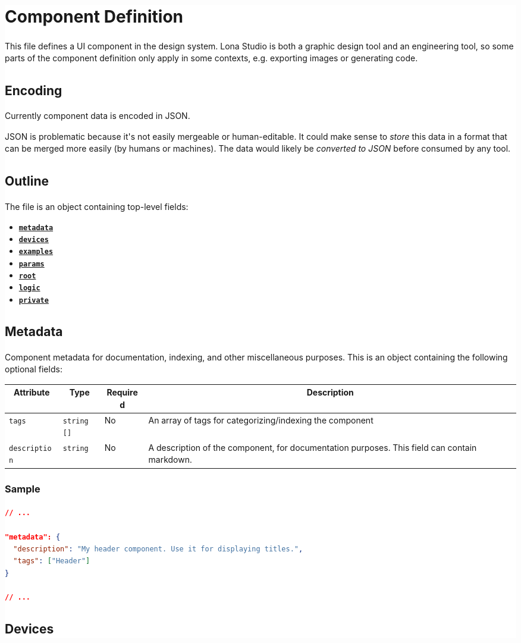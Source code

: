 # Component Definition

This file defines a UI component in the design system. Lona Studio is both a graphic design tool and an engineering tool, so some parts of the component definition only apply in some contexts, e.g. exporting images or generating code.

## Encoding

Currently component data is encoded in JSON.

JSON is problematic because it's not easily mergeable or human-editable. It could make sense to _store_ this data in a format that can be merged more easily (by humans or machines). The data would likely be _converted to JSON_ before consumed by any tool.

## Outline

The file is an object containing top-level fields:

- [**`metadata`**](#metadata)
- [**`devices`**](#devices)
- [**`examples`**](#examples)
- [**`params`**](#params)
- [**`root`**](#root)
- [**`logic`**](#logic)
- [**`private`**](#private)

## Metadata

Component metadata for documentation, indexing, and other miscellaneous purposes. This is an object containing the following optional fields:

|Attribute|Type|Required|Description|
|---|---|---|---|
|`tags`|`string[]`|No|An array of tags for categorizing/indexing the component|
|`description`|`string`|No|A description of the component, for documentation purposes. This field can contain markdown.|

### Sample

```json
// ...

"metadata": {
  "description": "My header component. Use it for displaying titles.",
  "tags": ["Header"]
}

// ...
```

## Devices

